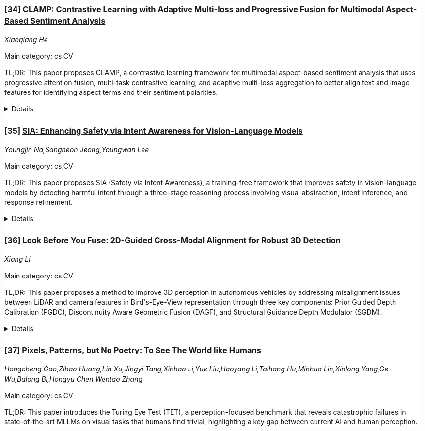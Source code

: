 
### [34] [CLAMP: Contrastive Learning with Adaptive Multi-loss and Progressive Fusion for Multimodal Aspect-Based Sentiment Analysis](https://arxiv.org/abs/2507.16854)
*Xiaoqiang He*

Main category: cs.CV

TL;DR: This paper proposes CLAMP, a contrastive learning framework for multimodal aspect-based sentiment analysis that uses progressive attention fusion, multi-task contrastive learning, and adaptive multi-loss aggregation to better align text and image features for identifying aspect terms and their sentiment polarities.


<details><summary>Details</summary></details>


### [35] [SIA: Enhancing Safety via Intent Awareness for Vision-Language Models](https://arxiv.org/abs/2507.16856)
*Youngjin Na,Sangheon Jeong,Youngwan Lee*

Main category: cs.CV

TL;DR: This paper proposes SIA (Safety via Intent Awareness), a training-free framework that improves safety in vision-language models by detecting harmful intent through a three-stage reasoning process involving visual abstraction, intent inference, and response refinement.


<details><summary>Details</summary></details>


### [36] [Look Before You Fuse: 2D-Guided Cross-Modal Alignment for Robust 3D Detection](https://arxiv.org/abs/2507.16861)
*Xiang Li*

Main category: cs.CV

TL;DR: This paper proposes a method to improve 3D perception in autonomous vehicles by addressing misalignment issues between LiDAR and camera features in Bird's-Eye-View representation through three key components: Prior Guided Depth Calibration (PGDC), Discontinuity Aware Geometric Fusion (DAGF), and Structural Guidance Depth Modulator (SGDM).


<details><summary>Details</summary></details>


### [37] [Pixels, Patterns, but No Poetry: To See The World like Humans](https://arxiv.org/abs/2507.16863)
*Hongcheng Gao,Zihao Huang,Lin Xu,Jingyi Tang,Xinhao Li,Yue Liu,Haoyang Li,Taihang Hu,Minhua Lin,Xinlong Yang,Ge Wu,Balong Bi,Hongyu Chen,Wentao Zhang*

Main category: cs.CV

TL;DR: This paper introduces the Turing Eye Test (TET), a perception-focused benchmark that reveals catastrophic failures in state-of-the-art MLLMs on visual tasks that humans find trivial, highlighting a key gap between current AI and human perception.
